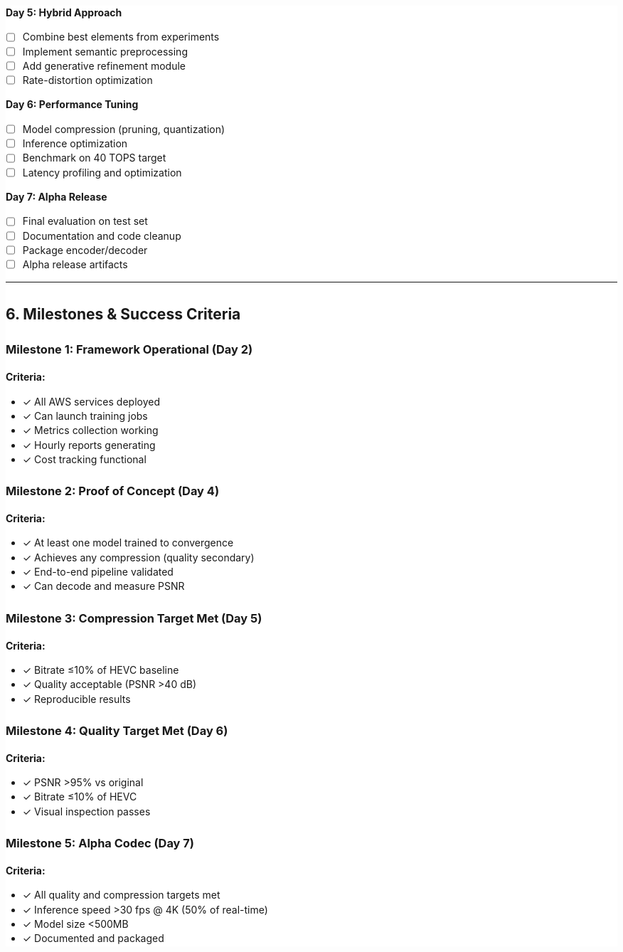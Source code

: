**Day 5: Hybrid Approach**
- [ ] Combine best elements from experiments
- [ ] Implement semantic preprocessing
- [ ] Add generative refinement module
- [ ] Rate-distortion optimization

**Day 6: Performance Tuning**
- [ ] Model compression (pruning, quantization)
- [ ] Inference optimization
- [ ] Benchmark on 40 TOPS target
- [ ] Latency profiling and optimization

**Day 7: Alpha Release**
- [ ] Final evaluation on test set
- [ ] Documentation and code cleanup
- [ ] Package encoder/decoder
- [ ] Alpha release artifacts

---

## 6. Milestones & Success Criteria

### Milestone 1: Framework Operational (Day 2)
**Criteria:**
- ✓ All AWS services deployed
- ✓ Can launch training jobs
- ✓ Metrics collection working
- ✓ Hourly reports generating
- ✓ Cost tracking functional

### Milestone 2: Proof of Concept (Day 4)
**Criteria:**
- ✓ At least one model trained to convergence
- ✓ Achieves any compression (quality secondary)
- ✓ End-to-end pipeline validated
- ✓ Can decode and measure PSNR

### Milestone 3: Compression Target Met (Day 5)
**Criteria:**
- ✓ Bitrate ≤10% of HEVC baseline
- ✓ Quality acceptable (PSNR >40 dB)
- ✓ Reproducible results

### Milestone 4: Quality Target Met (Day 6)
**Criteria:**
- ✓ PSNR >95% vs original
- ✓ Bitrate ≤10% of HEVC
- ✓ Visual inspection passes

### Milestone 5: Alpha Codec (Day 7)
**Criteria:**
- ✓ All quality and compression targets met
- ✓ Inference speed >30 fps @ 4K (50% of real-time)
- ✓ Model size <500MB
- ✓ Documented and packaged
